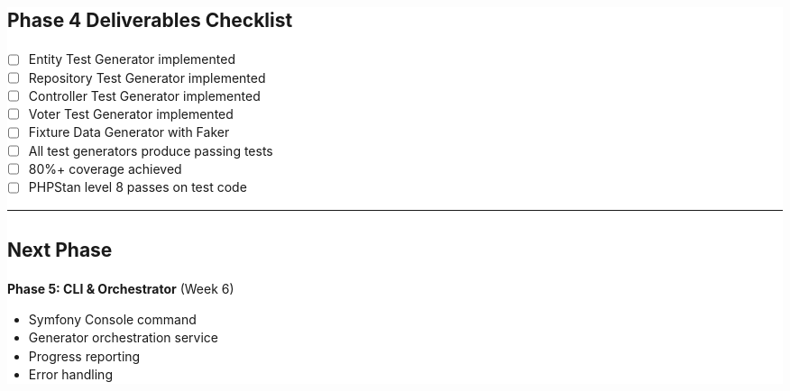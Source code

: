 
## Phase 4 Deliverables Checklist

- [ ] Entity Test Generator implemented
- [ ] Repository Test Generator implemented
- [ ] Controller Test Generator implemented
- [ ] Voter Test Generator implemented
- [ ] Fixture Data Generator with Faker
- [ ] All test generators produce passing tests
- [ ] 80%+ coverage achieved
- [ ] PHPStan level 8 passes on test code

---

## Next Phase

**Phase 5: CLI & Orchestrator** (Week 6)
- Symfony Console command
- Generator orchestration service
- Progress reporting
- Error handling
